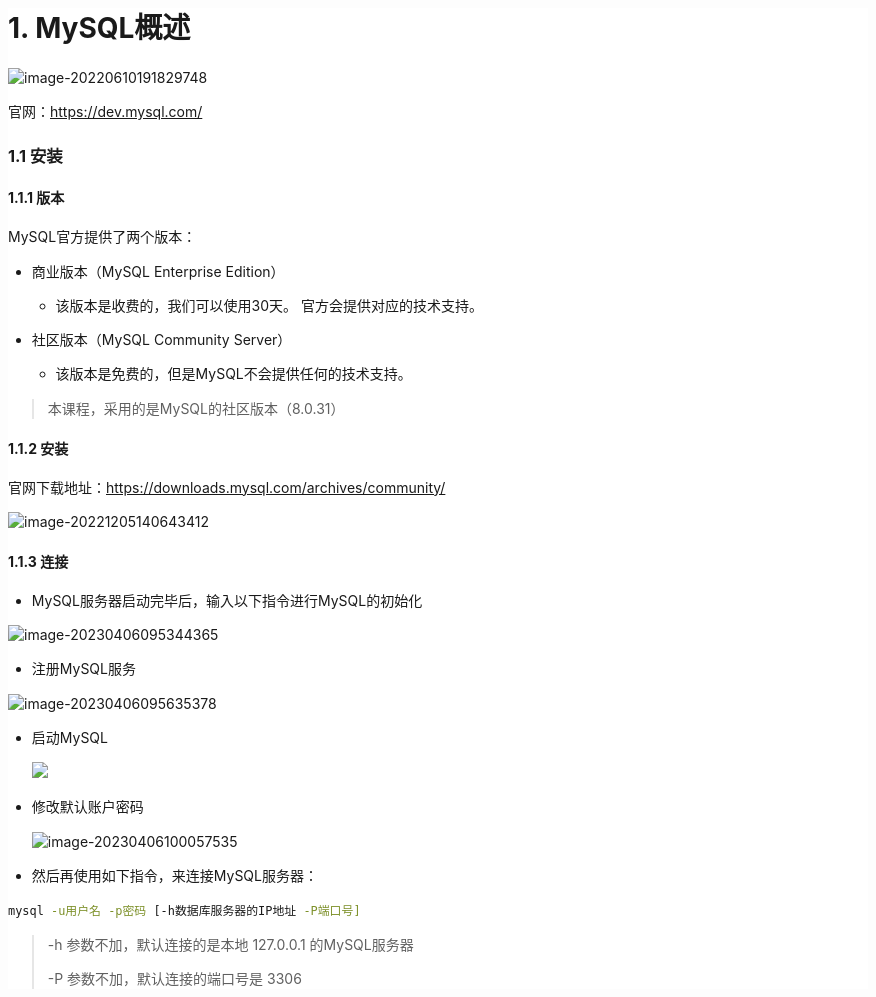 

# 1. MySQL概述

![image-20220610191829748](https://typora-picsbed.oss-cn-shanghai.aliyuncs.com/typora/image-20220610191829748.png?x-os) 

官网：https://dev.mysql.com/

### 1.1 安装

#### 1.1.1 版本

MySQL官方提供了两个版本：

- 商业版本（MySQL Enterprise Edition）
  - 该版本是收费的，我们可以使用30天。 官方会提供对应的技术支持。

- 社区版本（MySQL Community Server）
  - 该版本是免费的，但是MySQL不会提供任何的技术支持。

> 本课程，采用的是MySQL的社区版本（8.0.31）



#### 1.1.2 安装

官网下载地址：https://downloads.mysql.com/archives/community/

![image-20221205140643412](https://typora-picsbed.oss-cn-shanghai.aliyuncs.com/typora/image-20221205140643412.png?x-os)



#### 1.1.3 连接

- MySQL服务器启动完毕后，输入以下指令进行MySQL的初始化

![image-20230406095344365](https://typora-picsbed.oss-cn-shanghai.aliyuncs.com/typora/image-20230406095344365.png?x-os)

- 注册MySQL服务

![image-20230406095635378](https://typora-picsbed.oss-cn-shanghai.aliyuncs.com/typora/image-20230406095635378.png?x-os)

- 启动MySQL

  ![](https://typora-picsbed.oss-cn-shanghai.aliyuncs.com/typora/image-20230406095911102.png?x-os)

- 修改默认账户密码

  ![image-20230406100057535](https://typora-picsbed.oss-cn-shanghai.aliyuncs.com/typora/image-20230406100057535.png?x-os)

- 然后再使用如下指令，来连接MySQL服务器：

```bash
mysql -u用户名 -p密码 [-h数据库服务器的IP地址 -P端口号]
```

> -h  参数不加，默认连接的是本地 127.0.0.1 的MySQL服务器
>
> -P  参数不加，默认连接的端口号是 3306

